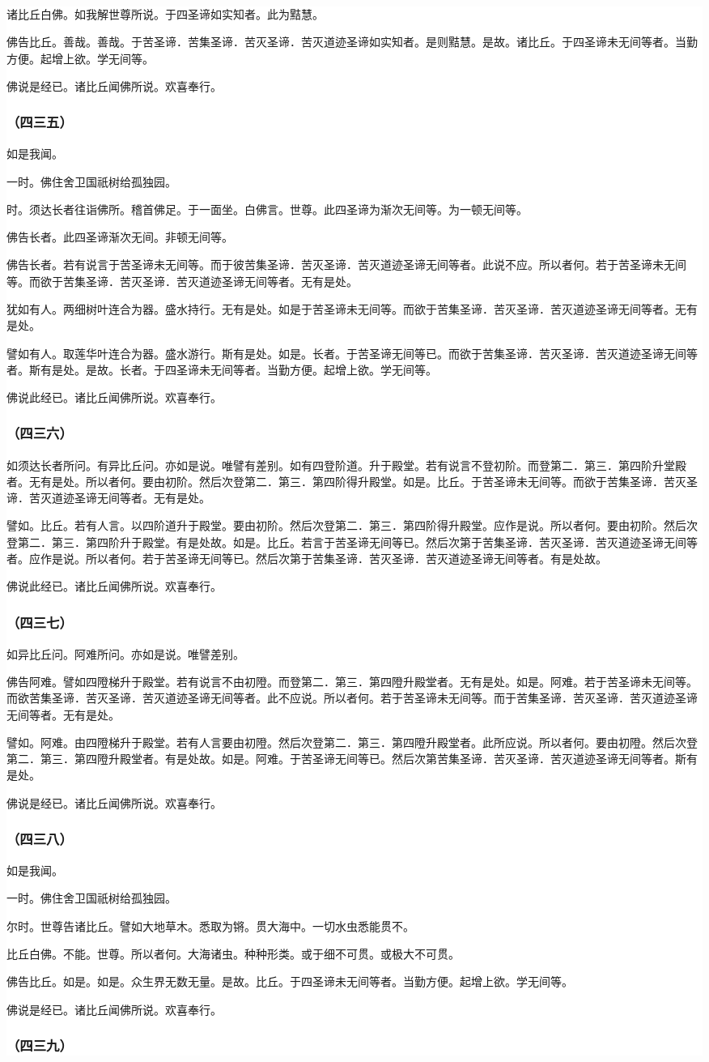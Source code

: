 诸比丘白佛。如我解世尊所说。于四圣谛如实知者。此为黠慧。

佛告比丘。善哉。善哉。于苦圣谛．苦集圣谛．苦灭圣谛．苦灭道迹圣谛如实知者。是则黠慧。是故。诸比丘。于四圣谛未无间等者。当勤方便。起增上欲。学无间等。

佛说是经已。诸比丘闻佛所说。欢喜奉行。

### （四三五）

如是我闻。

一时。佛住舍卫国祇树给孤独园。

时。须达长者往诣佛所。稽首佛足。于一面坐。白佛言。世尊。此四圣谛为渐次无间等。为一顿无间等。

佛告长者。此四圣谛渐次无间。非顿无间等。

佛告长者。若有说言于苦圣谛未无间等。而于彼苦集圣谛．苦灭圣谛．苦灭道迹圣谛无间等者。此说不应。所以者何。若于苦圣谛未无间等。而欲于苦集圣谛．苦灭圣谛．苦灭道迹圣谛无间等者。无有是处。

犹如有人。两细树叶连合为器。盛水持行。无有是处。如是于苦圣谛未无间等。而欲于苦集圣谛．苦灭圣谛．苦灭道迹圣谛无间等者。无有是处。

譬如有人。取莲华叶连合为器。盛水游行。斯有是处。如是。长者。于苦圣谛无间等已。而欲于苦集圣谛．苦灭圣谛．苦灭道迹圣谛无间等者。斯有是处。是故。长者。于四圣谛未无间等者。当勤方便。起增上欲。学无间等。

佛说此经已。诸比丘闻佛所说。欢喜奉行。

### （四三六）

如须达长者所问。有异比丘问。亦如是说。唯譬有差别。如有四登阶道。升于殿堂。若有说言不登初阶。而登第二．第三．第四阶升堂殿者。无有是处。所以者何。要由初阶。然后次登第二．第三．第四阶得升殿堂。如是。比丘。于苦圣谛未无间等。而欲于苦集圣谛．苦灭圣谛．苦灭道迹圣谛无间等者。无有是处。

譬如。比丘。若有人言。以四阶道升于殿堂。要由初阶。然后次登第二．第三．第四阶得升殿堂。应作是说。所以者何。要由初阶。然后次登第二．第三．第四阶升于殿堂。有是处故。如是。比丘。若言于苦圣谛无间等已。然后次第于苦集圣谛．苦灭圣谛．苦灭道迹圣谛无间等者。应作是说。所以者何。若于苦圣谛无间等已。然后次第于苦集圣谛．苦灭圣谛．苦灭道迹圣谛无间等者。有是处故。

佛说此经已。诸比丘闻佛所说。欢喜奉行。

### （四三七）

如异比丘问。阿难所问。亦如是说。唯譬差别。

佛告阿难。譬如四隥梯升于殿堂。若有说言不由初隥。而登第二．第三．第四隥升殿堂者。无有是处。如是。阿难。若于苦圣谛未无间等。而欲苦集圣谛．苦灭圣谛．苦灭道迹圣谛无间等者。此不应说。所以者何。若于苦圣谛未无间等。而于苦集圣谛．苦灭圣谛．苦灭道迹圣谛无间等者。无有是处。

譬如。阿难。由四隥梯升于殿堂。若有人言要由初隥。然后次登第二．第三．第四隥升殿堂者。此所应说。所以者何。要由初隥。然后次登第二．第三．第四隥升殿堂者。有是处故。如是。阿难。于苦圣谛无间等已。然后次第苦集圣谛．苦灭圣谛．苦灭道迹圣谛无间等者。斯有是处。

佛说是经已。诸比丘闻佛所说。欢喜奉行。

### （四三八）

如是我闻。

一时。佛住舍卫国祇树给孤独园。

尔时。世尊告诸比丘。譬如大地草木。悉取为锵。贯大海中。一切水虫悉能贯不。

比丘白佛。不能。世尊。所以者何。大海诸虫。种种形类。或于细不可贯。或极大不可贯。

佛告比丘。如是。如是。众生界无数无量。是故。比丘。于四圣谛未无间等者。当勤方便。起增上欲。学无间等。

佛说是经已。诸比丘闻佛所说。欢喜奉行。

### （四三九）
